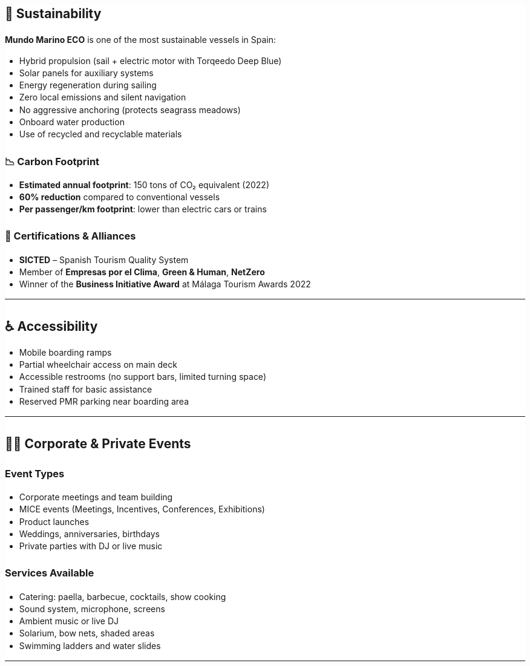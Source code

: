 
## 🌱 Sustainability

**Mundo Marino ECO** is one of the most sustainable vessels in Spain:

- Hybrid propulsion (sail + electric motor with Torqeedo Deep Blue)  
- Solar panels for auxiliary systems  
- Energy regeneration during sailing  
- Zero local emissions and silent navigation  
- No aggressive anchoring (protects seagrass meadows)  
- Onboard water production  
- Use of recycled and recyclable materials

### 📉 Carbon Footprint

- **Estimated annual footprint**: 150 tons of CO₂ equivalent (2022)  
- **60% reduction** compared to conventional vessels  
- **Per passenger/km footprint**: lower than electric cars or trains

### 🏅 Certifications & Alliances

- **SICTED** – Spanish Tourism Quality System  
- Member of **Empresas por el Clima**, **Green & Human**, **NetZero**  
- Winner of the **Business Initiative Award** at Málaga Tourism Awards 2022

---

## ♿ Accessibility

- Mobile boarding ramps  
- Partial wheelchair access on main deck  
- Accessible restrooms (no support bars, limited turning space)  
- Trained staff for basic assistance  
- Reserved PMR parking near boarding area

---

## 🧑‍💼 Corporate & Private Events

### Event Types
- Corporate meetings and team building  
- MICE events (Meetings, Incentives, Conferences, Exhibitions)  
- Product launches  
- Weddings, anniversaries, birthdays  
- Private parties with DJ or live music

### Services Available
- Catering: paella, barbecue, cocktails, show cooking  
- Sound system, microphone, screens  
- Ambient music or live DJ  
- Solarium, bow nets, shaded areas  
- Swimming ladders and water slides

---